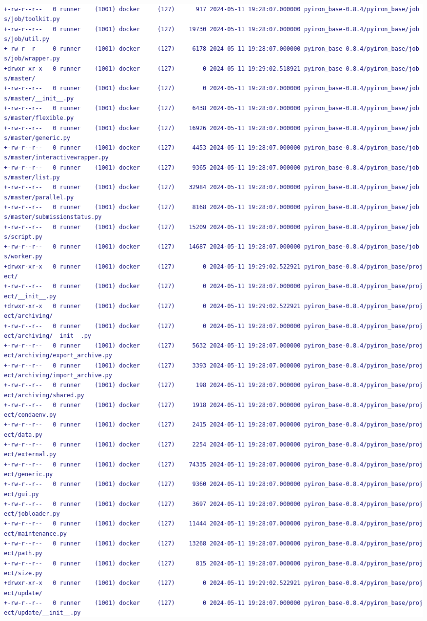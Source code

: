 ```diff
+-rw-r--r--   0 runner    (1001) docker     (127)      917 2024-05-11 19:28:07.000000 pyiron_base-0.8.4/pyiron_base/jobs/job/toolkit.py
+-rw-r--r--   0 runner    (1001) docker     (127)    19730 2024-05-11 19:28:07.000000 pyiron_base-0.8.4/pyiron_base/jobs/job/util.py
+-rw-r--r--   0 runner    (1001) docker     (127)     6178 2024-05-11 19:28:07.000000 pyiron_base-0.8.4/pyiron_base/jobs/job/wrapper.py
+drwxr-xr-x   0 runner    (1001) docker     (127)        0 2024-05-11 19:29:02.518921 pyiron_base-0.8.4/pyiron_base/jobs/master/
+-rw-r--r--   0 runner    (1001) docker     (127)        0 2024-05-11 19:28:07.000000 pyiron_base-0.8.4/pyiron_base/jobs/master/__init__.py
+-rw-r--r--   0 runner    (1001) docker     (127)     6438 2024-05-11 19:28:07.000000 pyiron_base-0.8.4/pyiron_base/jobs/master/flexible.py
+-rw-r--r--   0 runner    (1001) docker     (127)    16926 2024-05-11 19:28:07.000000 pyiron_base-0.8.4/pyiron_base/jobs/master/generic.py
+-rw-r--r--   0 runner    (1001) docker     (127)     4453 2024-05-11 19:28:07.000000 pyiron_base-0.8.4/pyiron_base/jobs/master/interactivewrapper.py
+-rw-r--r--   0 runner    (1001) docker     (127)     9365 2024-05-11 19:28:07.000000 pyiron_base-0.8.4/pyiron_base/jobs/master/list.py
+-rw-r--r--   0 runner    (1001) docker     (127)    32984 2024-05-11 19:28:07.000000 pyiron_base-0.8.4/pyiron_base/jobs/master/parallel.py
+-rw-r--r--   0 runner    (1001) docker     (127)     8168 2024-05-11 19:28:07.000000 pyiron_base-0.8.4/pyiron_base/jobs/master/submissionstatus.py
+-rw-r--r--   0 runner    (1001) docker     (127)    15209 2024-05-11 19:28:07.000000 pyiron_base-0.8.4/pyiron_base/jobs/script.py
+-rw-r--r--   0 runner    (1001) docker     (127)    14687 2024-05-11 19:28:07.000000 pyiron_base-0.8.4/pyiron_base/jobs/worker.py
+drwxr-xr-x   0 runner    (1001) docker     (127)        0 2024-05-11 19:29:02.522921 pyiron_base-0.8.4/pyiron_base/project/
+-rw-r--r--   0 runner    (1001) docker     (127)        0 2024-05-11 19:28:07.000000 pyiron_base-0.8.4/pyiron_base/project/__init__.py
+drwxr-xr-x   0 runner    (1001) docker     (127)        0 2024-05-11 19:29:02.522921 pyiron_base-0.8.4/pyiron_base/project/archiving/
+-rw-r--r--   0 runner    (1001) docker     (127)        0 2024-05-11 19:28:07.000000 pyiron_base-0.8.4/pyiron_base/project/archiving/__init__.py
+-rw-r--r--   0 runner    (1001) docker     (127)     5632 2024-05-11 19:28:07.000000 pyiron_base-0.8.4/pyiron_base/project/archiving/export_archive.py
+-rw-r--r--   0 runner    (1001) docker     (127)     3393 2024-05-11 19:28:07.000000 pyiron_base-0.8.4/pyiron_base/project/archiving/import_archive.py
+-rw-r--r--   0 runner    (1001) docker     (127)      198 2024-05-11 19:28:07.000000 pyiron_base-0.8.4/pyiron_base/project/archiving/shared.py
+-rw-r--r--   0 runner    (1001) docker     (127)     1918 2024-05-11 19:28:07.000000 pyiron_base-0.8.4/pyiron_base/project/condaenv.py
+-rw-r--r--   0 runner    (1001) docker     (127)     2415 2024-05-11 19:28:07.000000 pyiron_base-0.8.4/pyiron_base/project/data.py
+-rw-r--r--   0 runner    (1001) docker     (127)     2254 2024-05-11 19:28:07.000000 pyiron_base-0.8.4/pyiron_base/project/external.py
+-rw-r--r--   0 runner    (1001) docker     (127)    74335 2024-05-11 19:28:07.000000 pyiron_base-0.8.4/pyiron_base/project/generic.py
+-rw-r--r--   0 runner    (1001) docker     (127)     9360 2024-05-11 19:28:07.000000 pyiron_base-0.8.4/pyiron_base/project/gui.py
+-rw-r--r--   0 runner    (1001) docker     (127)     3697 2024-05-11 19:28:07.000000 pyiron_base-0.8.4/pyiron_base/project/jobloader.py
+-rw-r--r--   0 runner    (1001) docker     (127)    11444 2024-05-11 19:28:07.000000 pyiron_base-0.8.4/pyiron_base/project/maintenance.py
+-rw-r--r--   0 runner    (1001) docker     (127)    13268 2024-05-11 19:28:07.000000 pyiron_base-0.8.4/pyiron_base/project/path.py
+-rw-r--r--   0 runner    (1001) docker     (127)      815 2024-05-11 19:28:07.000000 pyiron_base-0.8.4/pyiron_base/project/size.py
+drwxr-xr-x   0 runner    (1001) docker     (127)        0 2024-05-11 19:29:02.522921 pyiron_base-0.8.4/pyiron_base/project/update/
+-rw-r--r--   0 runner    (1001) docker     (127)        0 2024-05-11 19:28:07.000000 pyiron_base-0.8.4/pyiron_base/project/update/__init__.py
```